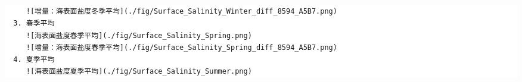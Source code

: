          ![增量：海表面盐度冬季平均](./fig/Surface_Salinity_Winter_diff_8594_A5B7.png)
      3. 春季平均
         ![海表面盐度春季平均](./fig/Surface_Salinity_Spring.png)
         ![增量：海表面盐度春季平均](./fig/Surface_Salinity_Spring_diff_8594_A5B7.png)
      4. 夏季平均
         ![海表面盐度夏季平均](./fig/Surface_Salinity_Summer.png)